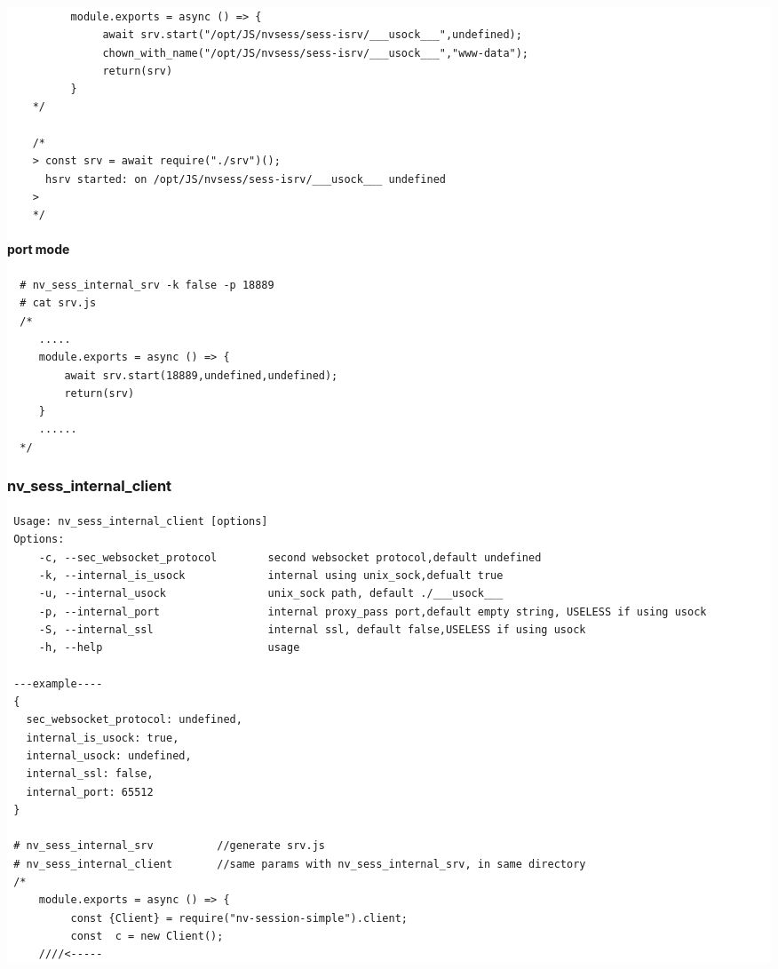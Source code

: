 

              module.exports = async () => {
                   await srv.start("/opt/JS/nvsess/sess-isrv/___usock___",undefined);
                   chown_with_name("/opt/JS/nvsess/sess-isrv/___usock___","www-data");
                   return(srv)
              }
        */

        /*
        > const srv = await require("./srv")();
          hsrv started: on /opt/JS/nvsess/sess-isrv/___usock___ undefined
        >
        */

####  port mode

      # nv_sess_internal_srv -k false -p 18889
      # cat srv.js
      /*
         .....
         module.exports = async () => {
             await srv.start(18889,undefined,undefined);
             return(srv)
         }
         ......
      */



###  nv\_sess\_internal\_client

     Usage: nv_sess_internal_client [options]
     Options:
         -c, --sec_websocket_protocol        second websocket protocol,default undefined
         -k, --internal_is_usock             internal using unix_sock,defualt true
         -u, --internal_usock                unix_sock path, default ./___usock___
         -p, --internal_port                 internal proxy_pass port,default empty string, USELESS if using usock
         -S, --internal_ssl                  internal ssl, default false,USELESS if using usock
         -h, --help                          usage
     
     ---example----
     {
       sec_websocket_protocol: undefined,
       internal_is_usock: true,
       internal_usock: undefined,
       internal_ssl: false,
       internal_port: 65512
     }

     # nv_sess_internal_srv          //generate srv.js 
     # nv_sess_internal_client       //same params with nv_sess_internal_srv, in same directory
     /*
         module.exports = async () => {
              const {Client} = require("nv-session-simple").client;
              const  c = new Client();
         ////<-----
         